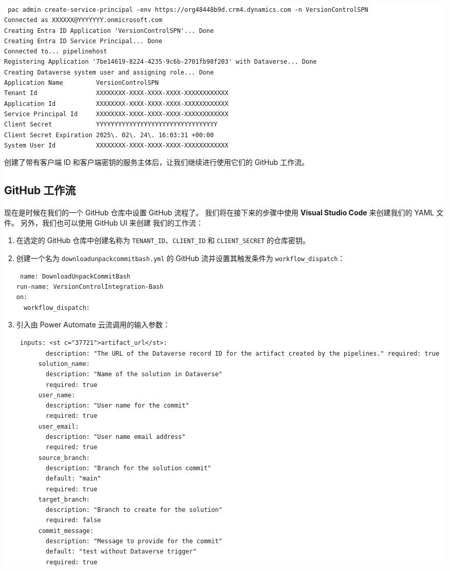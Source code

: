 ```
 pac admin create-service-principal -env https://org48448b9d.crm4.dynamics.com -n VersionControlSPN
Connected as XXXXXX@YYYYYYY.onmicrosoft.com
Creating Entra ID Application 'VersionControlSPN'... Done
Creating Entra ID Service Principal... Done
Connected to... pipelinehost
Registering Application '7be14619-8224-4235-9c6b-2701fb98f203' with Dataverse... Done
Creating Dataverse system user and assigning role... Done
Application Name         VersionControlSPN
Tenant Id                XXXXXXXX-XXXX-XXXX-XXXX-XXXXXXXXXXXX
Application Id           XXXXXXXX-XXXX-XXXX-XXXX-XXXXXXXXXXXX
Service Principal Id     XXXXXXXX-XXXX-XXXX-XXXX-XXXXXXXXXXXX
Client Secret            YYYYYYYYYYYYYYYYYYYYYYYYYYYYYYYYY
Client Secret Expiration 2025\. 02\. 24\. 16:03:31 +00:00
System User Id           XXXXXXXX-XXXX-XXXX-XXXX-XXXXXXXXXXXX
```

<st c="36941">创建了带有客户端 ID 和客户端密钥的服务主体后，让我们继续进行使用它们的 GitHub 工作流。</st>

## <st c="37071">GitHub 工作流</st>

<st c="37088">现在是时候在我们的一个 GitHub 仓库中设置</st> <st c="37110">GitHub 流程了。</st> <st c="37157">我们将在接下来的步骤中使用</st> **<st c="37169">Visual Studio Code</st>** <st c="37187">来创建我们的 YAML 文件。</st> <st c="37235">另外，我们也可以使用 GitHub UI 来创建</st> <st c="37287">我们的工作流：</st>

1.  在选定的 GitHub 仓库中创建名称为 `TENANT_ID`、`CLIENT_ID` 和 `CLIENT_SECRET` 的仓库密钥。

1.  创建一个名为 `downloadunpackcommitbash.yml` 的 GitHub 流并设置其触发条件为 `workflow_dispatch`：

    ```
     name: DownloadUnpackCommitBash
    run-name: VersionControlIntegration-Bash
    on:
      workflow_dispatch:
    ```

1.  引入由 Power Automate 云流调用的输入参数：

    ```
     inputs: <st c="37721">artifact_url</st>:
            description: "The URL of the Dataverse record ID for the artifact created by the pipelines." required: true
          solution_name:
            description: "Name of the solution in Dataverse"
            required: true
          user_name:
            description: "User name for the commit"
            required: true
          user_email:
            description: "User name email address"
            required: true
          source_branch:
            description: "Branch for the solution commit"
            default: "main"
            required: true
          target_branch:
            description: "Branch to create for the solution"
            required: false
          commit_message:
            description: "Message to provide for the commit"
            default: "test without Dataverse trigger"
            required: true
    ```
